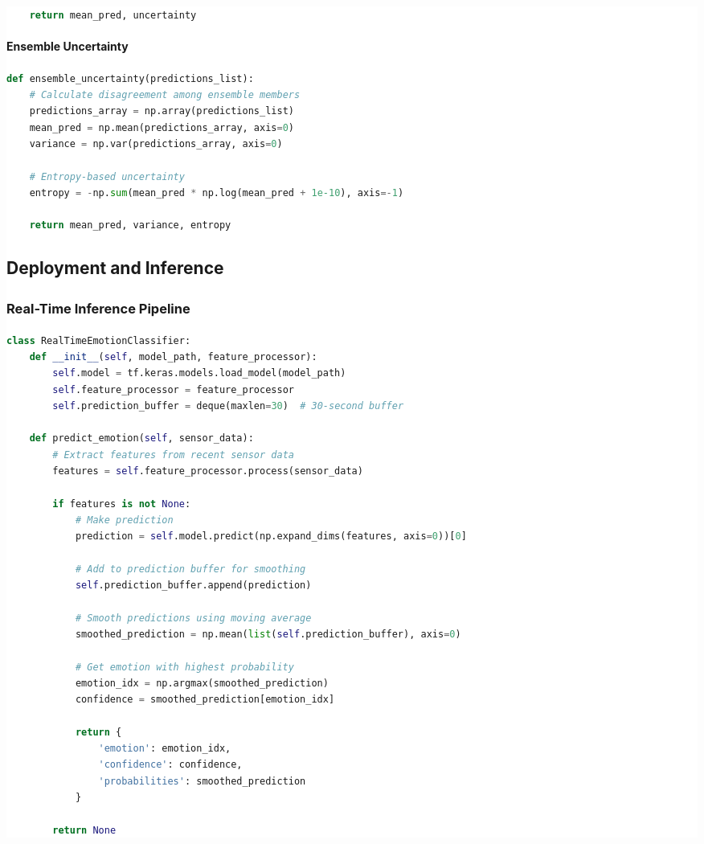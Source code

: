 ```python
    return mean_pred, uncertainty
```

#### Ensemble Uncertainty
```python
def ensemble_uncertainty(predictions_list):
    # Calculate disagreement among ensemble members
    predictions_array = np.array(predictions_list)
    mean_pred = np.mean(predictions_array, axis=0)
    variance = np.var(predictions_array, axis=0)

    # Entropy-based uncertainty
    entropy = -np.sum(mean_pred * np.log(mean_pred + 1e-10), axis=-1)

    return mean_pred, variance, entropy
```

## Deployment and Inference

### Real-Time Inference Pipeline
```python
class RealTimeEmotionClassifier:
    def __init__(self, model_path, feature_processor):
        self.model = tf.keras.models.load_model(model_path)
        self.feature_processor = feature_processor
        self.prediction_buffer = deque(maxlen=30)  # 30-second buffer

    def predict_emotion(self, sensor_data):
        # Extract features from recent sensor data
        features = self.feature_processor.process(sensor_data)

        if features is not None:
            # Make prediction
            prediction = self.model.predict(np.expand_dims(features, axis=0))[0]

            # Add to prediction buffer for smoothing
            self.prediction_buffer.append(prediction)

            # Smooth predictions using moving average
            smoothed_prediction = np.mean(list(self.prediction_buffer), axis=0)

            # Get emotion with highest probability
            emotion_idx = np.argmax(smoothed_prediction)
            confidence = smoothed_prediction[emotion_idx]

            return {
                'emotion': emotion_idx,
                'confidence': confidence,
                'probabilities': smoothed_prediction
            }

        return None
```

